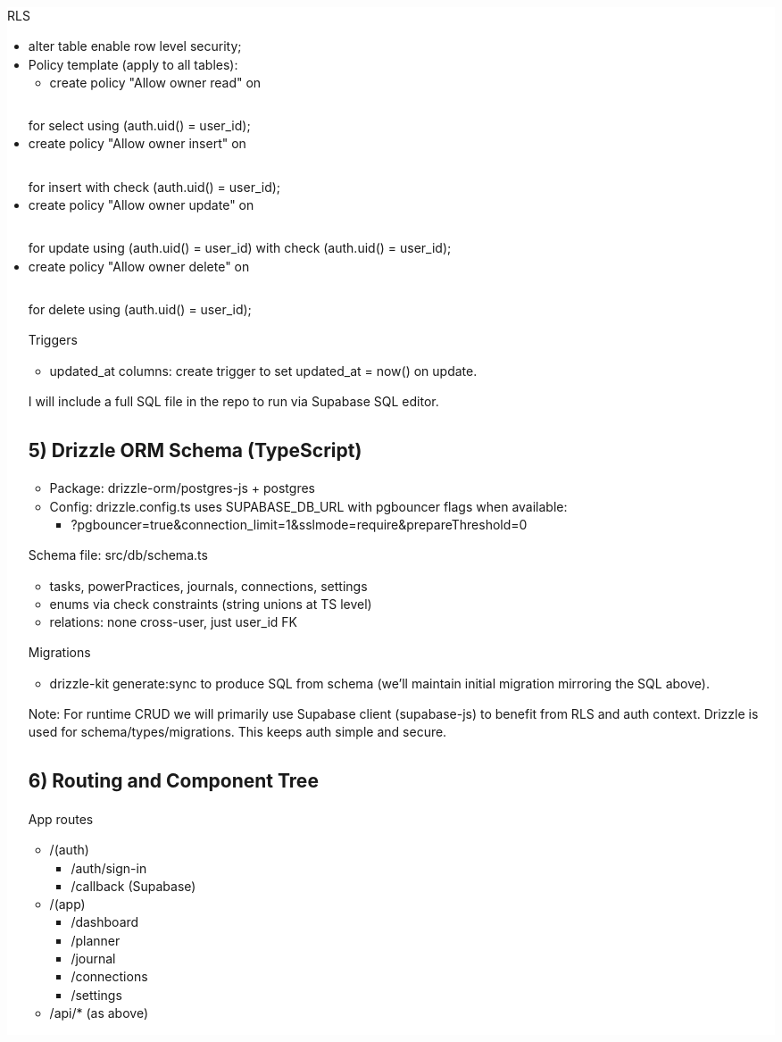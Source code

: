  RLS
 - alter table <table> enable row level security;
 - Policy template (apply to all tables):
   - create policy "Allow owner read"
     on <table> for select
     using (auth.uid() = user_id);
   - create policy "Allow owner insert"
     on <table> for insert
     with check (auth.uid() = user_id);
   - create policy "Allow owner update"
     on <table> for update
     using (auth.uid() = user_id)
     with check (auth.uid() = user_id);
   - create policy "Allow owner delete"
     on <table> for delete
     using (auth.uid() = user_id);

 Triggers
 - updated_at columns: create trigger to set updated_at = now() on update.

 I will include a full SQL file in the repo to run via Supabase SQL editor.

 ## 5) Drizzle ORM Schema (TypeScript)

 - Package: drizzle-orm/postgres-js + postgres
 - Config: drizzle.config.ts uses SUPABASE_DB_URL with pgbouncer flags when available:
   - ?pgbouncer=true&connection_limit=1&sslmode=require&prepareThreshold=0

 Schema file: src/db/schema.ts
 - tasks, powerPractices, journals, connections, settings
 - enums via check constraints (string unions at TS level)
 - relations: none cross-user, just user_id FK

 Migrations
 - drizzle-kit generate:sync to produce SQL from schema (we’ll maintain initial migration mirroring the SQL above).

 Note: For runtime CRUD we will primarily use Supabase client (supabase-js) to benefit from RLS and auth context. Drizzle is used for schema/types/migrations. This keeps auth simple and secure.

 ## 6) Routing and Component Tree

 App routes
 - /(auth)
   - /auth/sign-in
   - /callback (Supabase)
 - /(app)
   - /dashboard
   - /planner
   - /journal
   - /connections
   - /settings
 - /api/* (as above)

